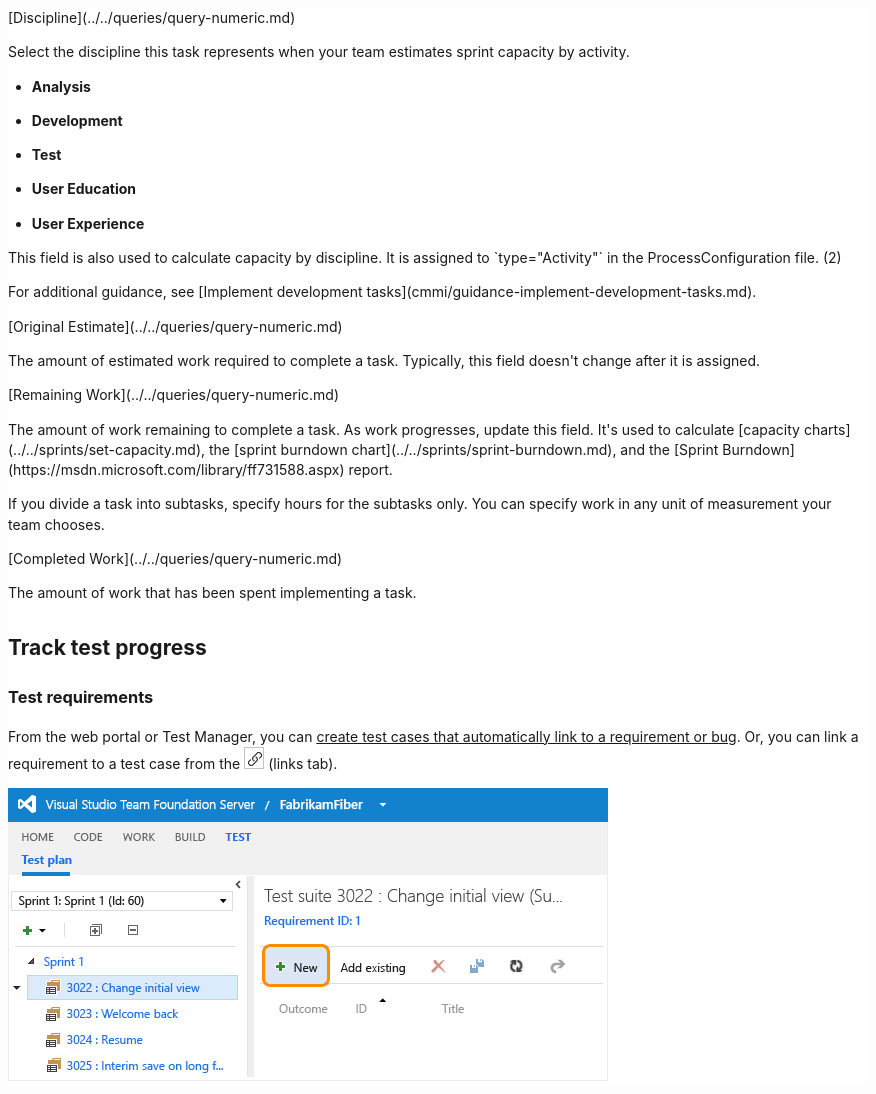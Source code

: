 <tr>
<td><p>[Discipline](../../queries/query-numeric.md)</p></td>
<td><p>Select the discipline this task represents when your team estimates sprint capacity by activity.</p>
<ul>
<li><p><strong>Analysis</strong></p></li>
<li><p><strong>Development</strong></p></li>
<li><p><strong>Test</strong></p></li>
<li><p><strong>User Education</strong></p></li>
<li><p><strong>User Experience</strong></p></li>
</ul>
<p>This field is also used to calculate capacity by discipline. It is assigned to `type=&quot;Activity&quot;` in the ProcessConfiguration file. (2)</p>
<p>For additional guidance, see [Implement development tasks](cmmi/guidance-implement-development-tasks.md).</p></td>
</tr>
<tr>
<td><p>[Original Estimate](../../queries/query-numeric.md) </p></td>
<td><p>The amount of estimated work required to complete a task. Typically, this field doesn't change after it is assigned.</p></td>
</tr>
<tr>
<td><p>[Remaining Work](../../queries/query-numeric.md)</p></td>
<td>

<p>The amount of work remaining to complete a task. As work progresses, update this field. It's used to calculate [capacity charts](../../sprints/set-capacity.md), the [sprint burndown chart](../../sprints/sprint-burndown.md), and the [Sprint Burndown](https://msdn.microsoft.com/library/ff731588.aspx) report. </p><p>If you divide a task into subtasks, specify hours for the subtasks only. You can specify work in any unit of measurement your team chooses.</p>

</td>
</tr>
<tr>
<td><p>[Completed Work](../../queries/query-numeric.md)</p></td>
<td><p>The amount of work that has been spent implementing a task.</p></td>
</tr>
</tbody>
</table>


## Track test progress 

### Test requirements

From the web portal or Test Manager, you can [create test cases that automatically link to a requirement or bug](../../../test/create-test-cases.md).  Or, you can link a requirement to a test case from the ![Links tab icon](../../backlogs/_img/icon-links-tab-wi.png) (links tab). 

![Select the test suite and add a test case](_img/IC793453.png)  